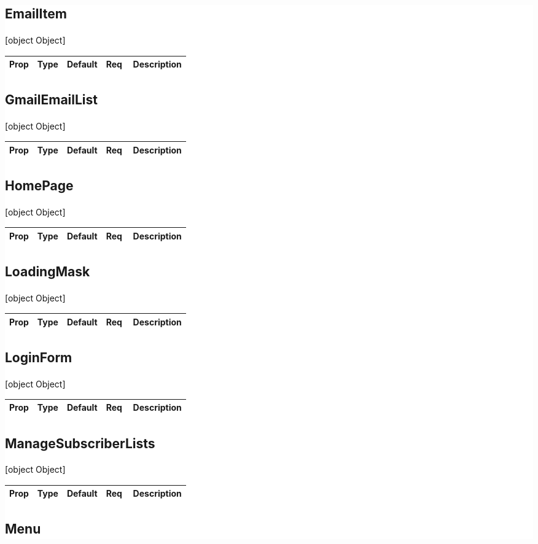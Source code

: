 

## EmailItem

[object Object]

Prop | Type | Default | Req | Description
--- | --- | --- | --- | ---



## GmailEmailList

[object Object]

Prop | Type | Default | Req | Description
--- | --- | --- | --- | ---



## HomePage

[object Object]

Prop | Type | Default | Req | Description
--- | --- | --- | --- | ---



## LoadingMask

[object Object]

Prop | Type | Default | Req | Description
--- | --- | --- | --- | ---



## LoginForm

[object Object]

Prop | Type | Default | Req | Description
--- | --- | --- | --- | ---



## ManageSubscriberLists

[object Object]

Prop | Type | Default | Req | Description
--- | --- | --- | --- | ---



## Menu
